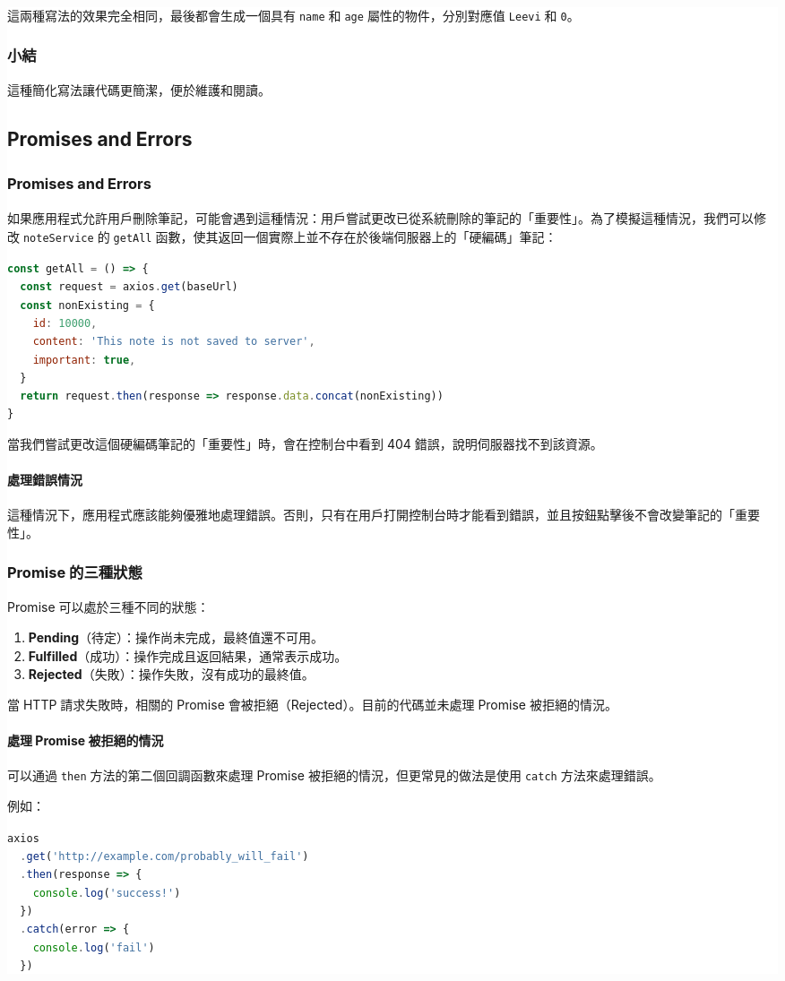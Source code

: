這兩種寫法的效果完全相同，最後都會生成一個具有 `name` 和 `age` 屬性的物件，分別對應值 `Leevi` 和 `0`。

### 小結
這種簡化寫法讓代碼更簡潔，便於維護和閱讀。

## Promises and Errors
### Promises and Errors

如果應用程式允許用戶刪除筆記，可能會遇到這種情況：用戶嘗試更改已從系統刪除的筆記的「重要性」。為了模擬這種情況，我們可以修改 `noteService` 的 `getAll` 函數，使其返回一個實際上並不存在於後端伺服器上的「硬編碼」筆記：

```javascript
const getAll = () => {
  const request = axios.get(baseUrl)
  const nonExisting = {
    id: 10000,
    content: 'This note is not saved to server',
    important: true,
  }
  return request.then(response => response.data.concat(nonExisting))
}
```

當我們嘗試更改這個硬編碼筆記的「重要性」時，會在控制台中看到 404 錯誤，說明伺服器找不到該資源。

#### 處理錯誤情況

這種情況下，應用程式應該能夠優雅地處理錯誤。否則，只有在用戶打開控制台時才能看到錯誤，並且按鈕點擊後不會改變筆記的「重要性」。

### Promise 的三種狀態

Promise 可以處於三種不同的狀態：
1. **Pending**（待定）：操作尚未完成，最終值還不可用。
2. **Fulfilled**（成功）：操作完成且返回結果，通常表示成功。
3. **Rejected**（失敗）：操作失敗，沒有成功的最終值。

當 HTTP 請求失敗時，相關的 Promise 會被拒絕（Rejected）。目前的代碼並未處理 Promise 被拒絕的情況。

#### 處理 Promise 被拒絕的情況

可以通過 `then` 方法的第二個回調函數來處理 Promise 被拒絕的情況，但更常見的做法是使用 `catch` 方法來處理錯誤。

例如：

```javascript
axios
  .get('http://example.com/probably_will_fail')
  .then(response => {
    console.log('success!')
  })
  .catch(error => {
    console.log('fail')
  })
```
